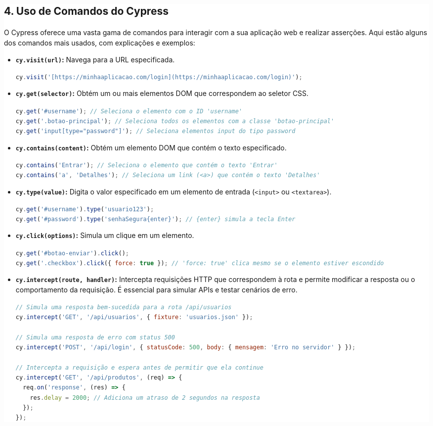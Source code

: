 ## 4. Uso de Comandos do Cypress

O Cypress oferece uma vasta gama de comandos para interagir com a sua aplicação web e realizar asserções. Aqui estão alguns dos comandos mais usados, com explicações e exemplos:

* **`cy.visit(url)`:** Navega para a URL especificada.
    ```javascript
    cy.visit('[https://minhaaplicacao.com/login](https://minhaaplicacao.com/login)');
    ```

* **`cy.get(selector)`:** Obtém um ou mais elementos DOM que correspondem ao seletor CSS.
    ```javascript
    cy.get('#username'); // Seleciona o elemento com o ID 'username'
    cy.get('.botao-principal'); // Seleciona todos os elementos com a classe 'botao-principal'
    cy.get('input[type="password"]'); // Seleciona elementos input do tipo password
    ```

* **`cy.contains(content)`:** Obtém um elemento DOM que contém o texto especificado.
    ```javascript
    cy.contains('Entrar'); // Seleciona o elemento que contém o texto 'Entrar'
    cy.contains('a', 'Detalhes'); // Seleciona um link (<a>) que contém o texto 'Detalhes'
    ```

* **`cy.type(value)`:** Digita o valor especificado em um elemento de entrada (`<input>` ou `<textarea>`).
    ```javascript
    cy.get('#username').type('usuario123');
    cy.get('#password').type('senhaSegura{enter}'); // {enter} simula a tecla Enter
    ```

* **`cy.click(options)`:** Simula um clique em um elemento.
    ```javascript
    cy.get('#botao-enviar').click();
    cy.get('.checkbox').click({ force: true }); // 'force: true' clica mesmo se o elemento estiver escondido
    ```

* **`cy.intercept(route, handler)`:** Intercepta requisições HTTP que correspondem à rota e permite modificar a resposta ou o comportamento da requisição. É essencial para simular APIs e testar cenários de erro.
    ```javascript
    // Simula uma resposta bem-sucedida para a rota /api/usuarios
    cy.intercept('GET', '/api/usuarios', { fixture: 'usuarios.json' });

    // Simula uma resposta de erro com status 500
    cy.intercept('POST', '/api/login', { statusCode: 500, body: { mensagem: 'Erro no servidor' } });

    // Intercepta a requisição e espera antes de permitir que ela continue
    cy.intercept('GET', '/api/produtos', (req) => {
      req.on('response', (res) => {
        res.delay = 2000; // Adiciona um atraso de 2 segundos na resposta
      });
    });
    ```
